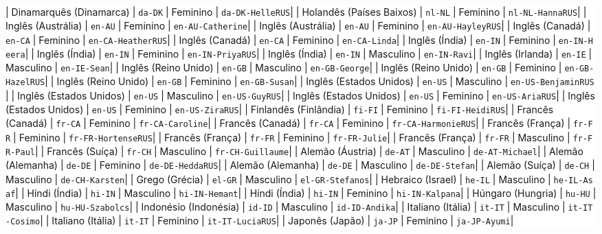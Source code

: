 | Dinamarquês (Dinamarca) | `da-DK` | Feminino | `da-DK-HelleRUS`|
| Holandês (Países Baixos) | `nl-NL` | Feminino | `nl-NL-HannaRUS`|
| Inglês (Austrália) | `en-AU` | Feminino | `en-AU-Catherine`|
| Inglês (Austrália) | `en-AU` | Feminino | `en-AU-HayleyRUS`|
| Inglês (Canadá) | `en-CA` | Feminino | `en-CA-HeatherRUS`|
| Inglês (Canadá) | `en-CA` | Feminino | `en-CA-Linda`|
| Inglês (Índia) | `en-IN` | Feminino | `en-IN-Heera`|
| Inglês (Índia) | `en-IN` | Feminino | `en-IN-PriyaRUS`|
| Inglês (Índia) | `en-IN` | Masculino | `en-IN-Ravi`|
| Inglês (Irlanda) | `en-IE` | Masculino | `en-IE-Sean`|
| Inglês (Reino Unido) | `en-GB` | Masculino | `en-GB-George`|
| Inglês (Reino Unido) | `en-GB` | Feminino | `en-GB-HazelRUS`|
| Inglês (Reino Unido) | `en-GB` | Feminino | `en-GB-Susan`|
| Inglês (Estados Unidos) | `en-US` | Masculino | `en-US-BenjaminRUS`|
| Inglês (Estados Unidos) | `en-US` | Masculino | `en-US-GuyRUS`|
| Inglês (Estados Unidos) | `en-US` | Feminino | `en-US-AriaRUS`|
| Inglês (Estados Unidos) | `en-US` | Feminino | `en-US-ZiraRUS`|
| Finlandês (Finlândia) | `fi-FI` | Feminino | `fi-FI-HeidiRUS`|
| Francês (Canadá) | `fr-CA` | Feminino | `fr-CA-Caroline`|
| Francês (Canadá) | `fr-CA` | Feminino | `fr-CA-HarmonieRUS`|
| Francês (França) | `fr-FR` | Feminino | `fr-FR-HortenseRUS`|
| Francês (França) | `fr-FR` | Feminino | `fr-FR-Julie`|
| Francês (França) | `fr-FR` | Masculino | `fr-FR-Paul`|
| Francês (Suíça) | `fr-CH` | Masculino | `fr-CH-Guillaume`|
| Alemão (Áustria) | `de-AT` | Masculino | `de-AT-Michael`|
| Alemão (Alemanha) | `de-DE` | Feminino | `de-DE-HeddaRUS`|
| Alemão (Alemanha) | `de-DE` | Masculino | `de-DE-Stefan`|
| Alemão (Suíça) | `de-CH` | Masculino | `de-CH-Karsten`|
| Grego (Grécia) | `el-GR` | Masculino | `el-GR-Stefanos`|
| Hebraico (Israel) | `he-IL` | Masculino | `he-IL-Asaf`|
| Híndi (Índia) | `hi-IN` | Masculino | `hi-IN-Hemant`|
| Híndi (Índia) | `hi-IN` | Feminino | `hi-IN-Kalpana`|
| Húngaro (Hungria) | `hu-HU` | Masculino | `hu-HU-Szabolcs`|
| Indonésio (Indonésia) | `id-ID` | Masculino | `id-ID-Andika`|
| Italiano (Itália) | `it-IT` | Masculino | `it-IT-Cosimo`|
| Italiano (Itália) | `it-IT` | Feminino | `it-IT-LuciaRUS`|
| Japonês (Japão) | `ja-JP` | Feminino | `ja-JP-Ayumi`|